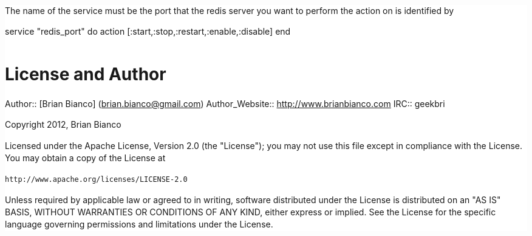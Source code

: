 The name of the service must be the port that the redis server you want to perform the action on is identified by

service "redis_port" do
  action [:start,:stop,:restart,:enable,:disable]
end

License and Author
==================

Author:: [Brian Bianco] (<brian.bianco@gmail.com>)
Author_Website:: http://www.brianbianco.com 
IRC:: geekbri

Copyright 2012, Brian Bianco

Licensed under the Apache License, Version 2.0 (the "License");
you may not use this file except in compliance with the License.
You may obtain a copy of the License at

    http://www.apache.org/licenses/LICENSE-2.0

Unless required by applicable law or agreed to in writing, software
distributed under the License is distributed on an "AS IS" BASIS,
WITHOUT WARRANTIES OR CONDITIONS OF ANY KIND, either express or implied.
See the License for the specific language governing permissions and
limitations under the License.

